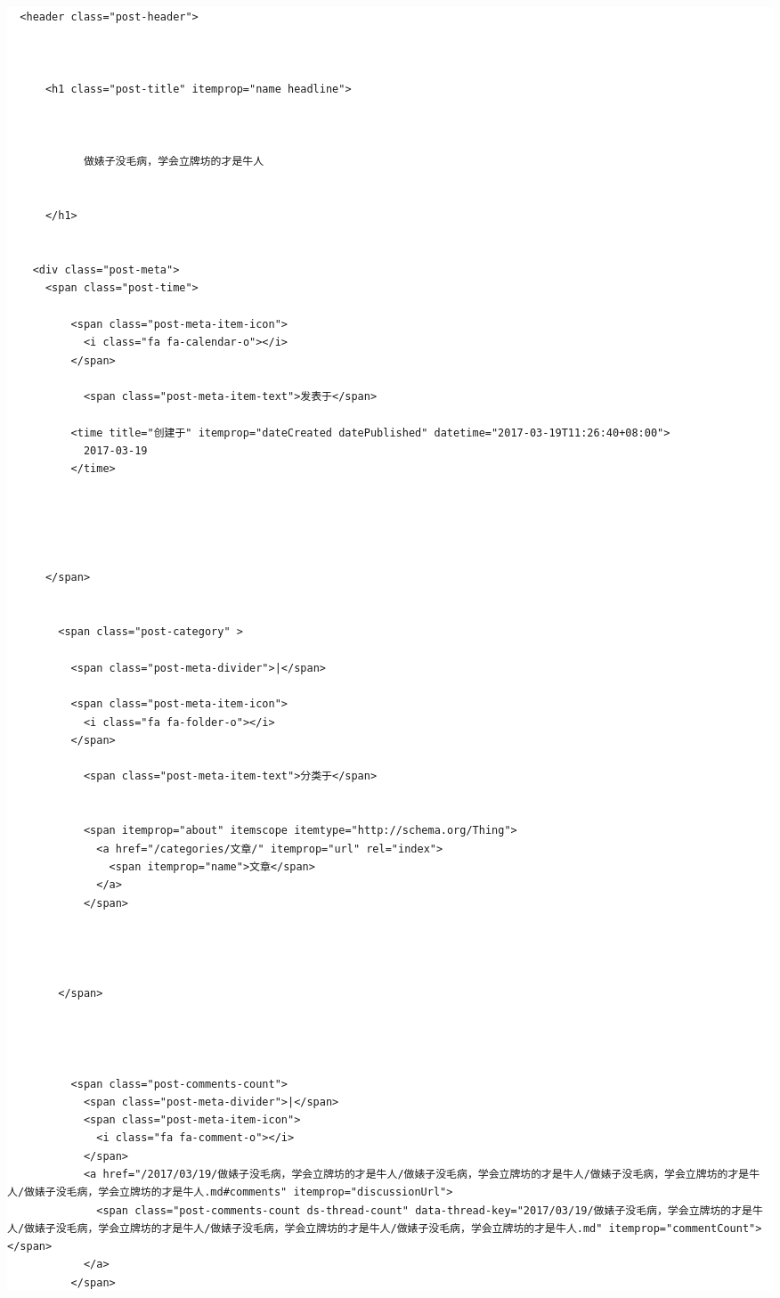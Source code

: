     
      <header class="post-header">

        
        
          <h1 class="post-title" itemprop="name headline">
            
            
              
                做婊子没毛病，学会立牌坊的才是牛人
              
            
          </h1>
        

        <div class="post-meta">
          <span class="post-time">
            
              <span class="post-meta-item-icon">
                <i class="fa fa-calendar-o"></i>
              </span>
              
                <span class="post-meta-item-text">发表于</span>
              
              <time title="创建于" itemprop="dateCreated datePublished" datetime="2017-03-19T11:26:40+08:00">
                2017-03-19
              </time>
            

            

            
          </span>

          
            <span class="post-category" >
            
              <span class="post-meta-divider">|</span>
            
              <span class="post-meta-item-icon">
                <i class="fa fa-folder-o"></i>
              </span>
              
                <span class="post-meta-item-text">分类于</span>
              
              
                <span itemprop="about" itemscope itemtype="http://schema.org/Thing">
                  <a href="/categories/文章/" itemprop="url" rel="index">
                    <span itemprop="name">文章</span>
                  </a>
                </span>

                
                
              
            </span>
          

          
            
              <span class="post-comments-count">
                <span class="post-meta-divider">|</span>
                <span class="post-meta-item-icon">
                  <i class="fa fa-comment-o"></i>
                </span>
                <a href="/2017/03/19/做婊子没毛病，学会立牌坊的才是牛人/做婊子没毛病，学会立牌坊的才是牛人/做婊子没毛病，学会立牌坊的才是牛人/做婊子没毛病，学会立牌坊的才是牛人.md#comments" itemprop="discussionUrl">
                  <span class="post-comments-count ds-thread-count" data-thread-key="2017/03/19/做婊子没毛病，学会立牌坊的才是牛人/做婊子没毛病，学会立牌坊的才是牛人/做婊子没毛病，学会立牌坊的才是牛人/做婊子没毛病，学会立牌坊的才是牛人.md" itemprop="commentCount"></span>
                </a>
              </span>
            